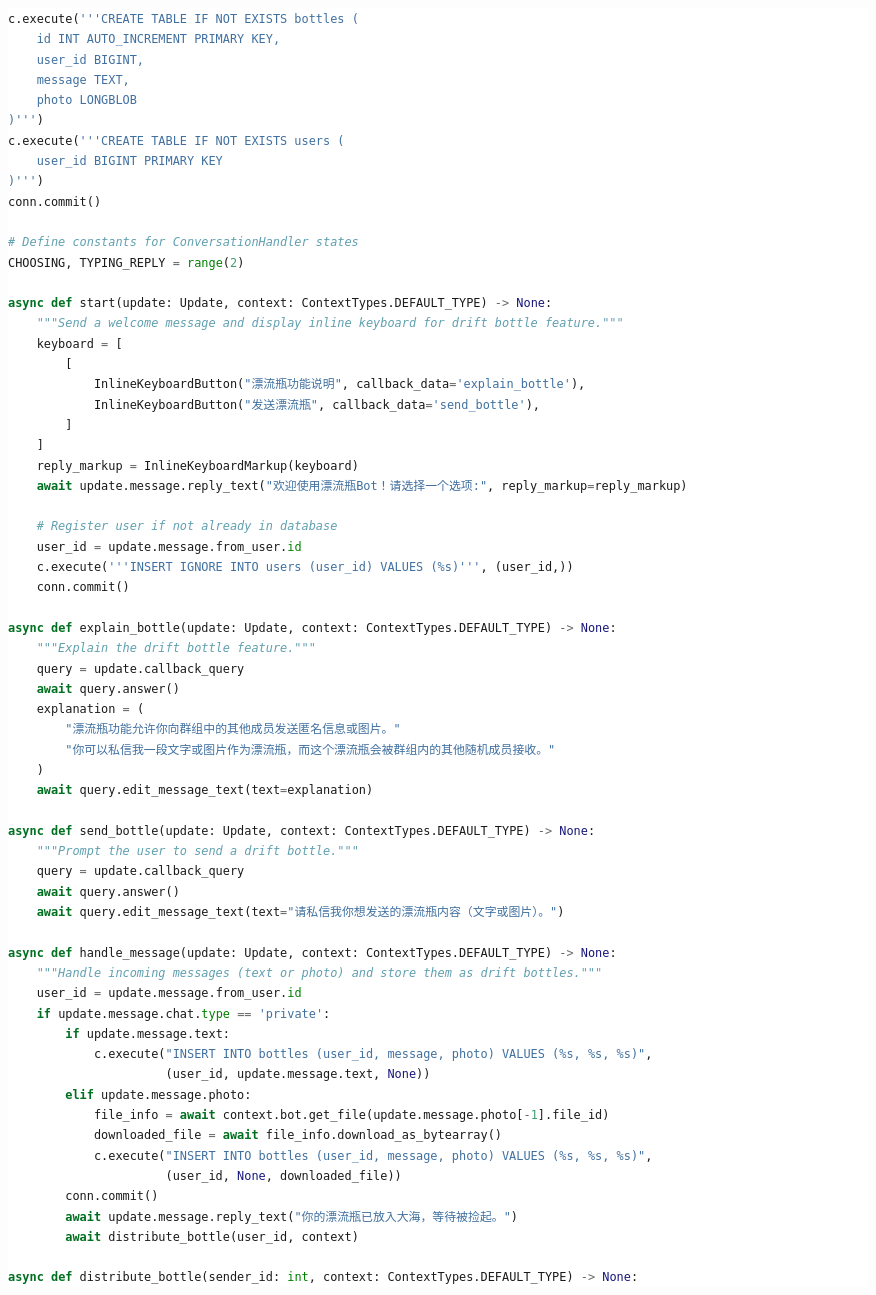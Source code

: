 ```python
c.execute('''CREATE TABLE IF NOT EXISTS bottles (
    id INT AUTO_INCREMENT PRIMARY KEY,
    user_id BIGINT,
    message TEXT,
    photo LONGBLOB
)''')
c.execute('''CREATE TABLE IF NOT EXISTS users (
    user_id BIGINT PRIMARY KEY
)''')
conn.commit()

# Define constants for ConversationHandler states
CHOOSING, TYPING_REPLY = range(2)

async def start(update: Update, context: ContextTypes.DEFAULT_TYPE) -> None:
    """Send a welcome message and display inline keyboard for drift bottle feature."""
    keyboard = [
        [
            InlineKeyboardButton("漂流瓶功能说明", callback_data='explain_bottle'),
            InlineKeyboardButton("发送漂流瓶", callback_data='send_bottle'),
        ]
    ]
    reply_markup = InlineKeyboardMarkup(keyboard)
    await update.message.reply_text("欢迎使用漂流瓶Bot！请选择一个选项:", reply_markup=reply_markup)
    
    # Register user if not already in database
    user_id = update.message.from_user.id
    c.execute('''INSERT IGNORE INTO users (user_id) VALUES (%s)''', (user_id,))
    conn.commit()

async def explain_bottle(update: Update, context: ContextTypes.DEFAULT_TYPE) -> None:
    """Explain the drift bottle feature."""
    query = update.callback_query
    await query.answer()
    explanation = (
        "漂流瓶功能允许你向群组中的其他成员发送匿名信息或图片。"
        "你可以私信我一段文字或图片作为漂流瓶，而这个漂流瓶会被群组内的其他随机成员接收。"
    )
    await query.edit_message_text(text=explanation)

async def send_bottle(update: Update, context: ContextTypes.DEFAULT_TYPE) -> None:
    """Prompt the user to send a drift bottle."""
    query = update.callback_query
    await query.answer()
    await query.edit_message_text(text="请私信我你想发送的漂流瓶内容（文字或图片）。")

async def handle_message(update: Update, context: ContextTypes.DEFAULT_TYPE) -> None:
    """Handle incoming messages (text or photo) and store them as drift bottles."""
    user_id = update.message.from_user.id
    if update.message.chat.type == 'private':
        if update.message.text:
            c.execute("INSERT INTO bottles (user_id, message, photo) VALUES (%s, %s, %s)", 
                      (user_id, update.message.text, None))
        elif update.message.photo:
            file_info = await context.bot.get_file(update.message.photo[-1].file_id)
            downloaded_file = await file_info.download_as_bytearray()
            c.execute("INSERT INTO bottles (user_id, message, photo) VALUES (%s, %s, %s)", 
                      (user_id, None, downloaded_file))
        conn.commit()
        await update.message.reply_text("你的漂流瓶已放入大海，等待被捡起。")
        await distribute_bottle(user_id, context)

async def distribute_bottle(sender_id: int, context: ContextTypes.DEFAULT_TYPE) -> None:
```